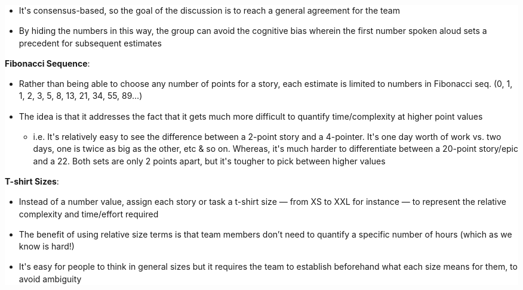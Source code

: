 * It's consensus-based, so the goal of the discussion is to reach a general agreement for the team

* By hiding the numbers in this way, the group can avoid the cognitive bias wherein the first number spoken aloud sets a precedent for subsequent estimates

**Fibonacci Sequence**:

* Rather than being able to choose any number of points for a story, each estimate is limited to numbers in Fibonacci seq. (0, 1, 1, 2, 3, 5, 8, 13, 21, 34, 55, 89…)

* The idea is that it addresses the fact that it gets much more difficult to quantify time/complexity at higher point values

    * i.e. It's relatively easy to see the difference between a 2-point story and a 4-pointer. It's one day worth of work vs. two days, one is twice as big as the other, etc & so on. Whereas, it's much harder to differentiate between a 20-point story/epic and a 22. Both sets are only 2 points apart, but it's tougher to pick between higher values

**T-shirt Sizes**:

* Instead of a number value, assign each story or task a t-shirt size — from XS to XXL for instance — to represent the relative complexity and time/effort required

* The benefit of using relative size terms is that team members don’t need to quantify a specific number of hours (which as we know is hard!)

* It's easy for people to think in general sizes but it requires the team to establish beforehand what each size means for them, to avoid ambiguity
